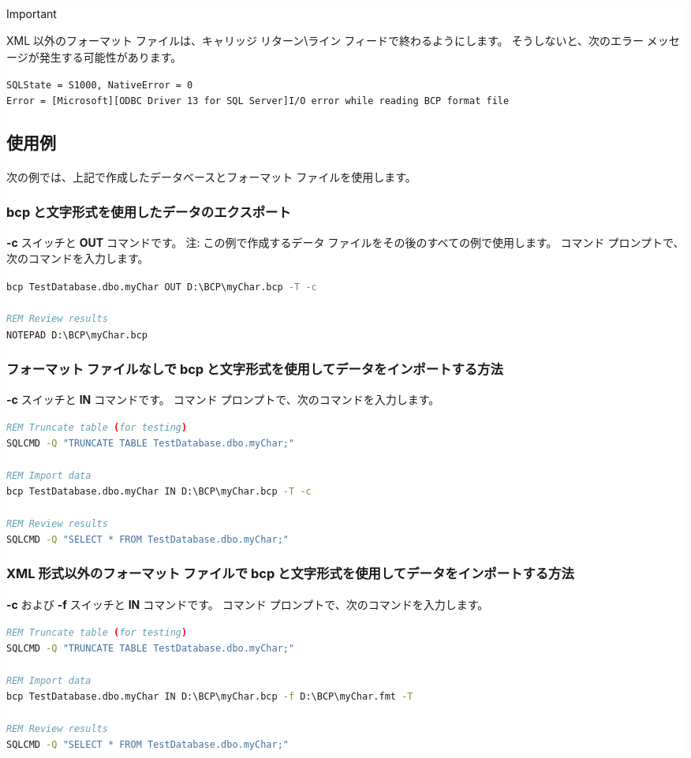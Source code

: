 > [!IMPORTANT]
> XML 以外のフォーマット ファイルは、キャリッジ リターン\ライン フィードで終わるようにします。  そうしないと、次のエラー メッセージが発生する可能性があります。
> 
> `SQLState = S1000, NativeError = 0`  
> `Error = [Microsoft][ODBC Driver 13 for SQL Server]I/O error while reading BCP format file`

## <a name="examples"></a>使用例<a name="examples"></a>
次の例では、上記で作成したデータベースとフォーマット ファイルを使用します。

### <a name="using-bcp-and-character-format-to-export-data"></a>**bcp と文字形式を使用したデータのエクスポート**<a name="bcp_char_export"></a>
**-c** スイッチと **OUT** コマンドです。  注: この例で作成するデータ ファイルをその後のすべての例で使用します。  コマンド プロンプトで、次のコマンドを入力します。

```cmd
bcp TestDatabase.dbo.myChar OUT D:\BCP\myChar.bcp -T -c

REM Review results
NOTEPAD D:\BCP\myChar.bcp
```

### <a name="using-bcp-and-character-format-to-import-data-without-a-format-file"></a>**フォーマット ファイルなしで bcp と文字形式を使用してデータをインポートする方法**<a name="bcp_char_import"></a>
**-c** スイッチと **IN** コマンドです。  コマンド プロンプトで、次のコマンドを入力します。

```cmd
REM Truncate table (for testing)
SQLCMD -Q "TRUNCATE TABLE TestDatabase.dbo.myChar;"

REM Import data
bcp TestDatabase.dbo.myChar IN D:\BCP\myChar.bcp -T -c

REM Review results
SQLCMD -Q "SELECT * FROM TestDatabase.dbo.myChar;"
```

### <a name="using-bcp-and-character-format-to-import-data-with-a-non-xml-format-file"></a>**XML 形式以外のフォーマット ファイルで bcp と文字形式を使用してデータをインポートする方法**<a name="bcp_char_import_fmt"></a>
**-c** および **-f** スイッチと **IN** コマンドです。  コマンド プロンプトで、次のコマンドを入力します。

```cmd
REM Truncate table (for testing)
SQLCMD -Q "TRUNCATE TABLE TestDatabase.dbo.myChar;"

REM Import data
bcp TestDatabase.dbo.myChar IN D:\BCP\myChar.bcp -f D:\BCP\myChar.fmt -T

REM Review results
SQLCMD -Q "SELECT * FROM TestDatabase.dbo.myChar;"
```

